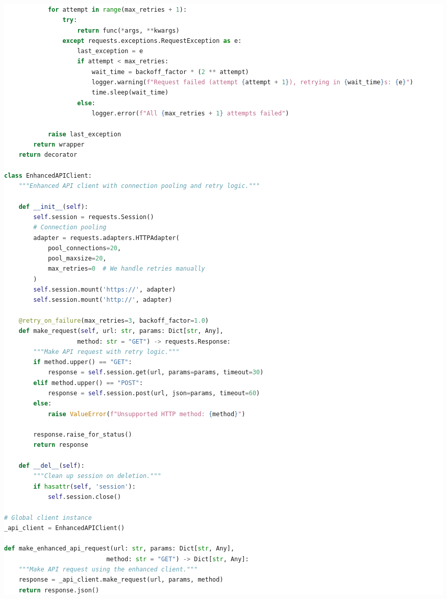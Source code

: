 ```python
            for attempt in range(max_retries + 1):
                try:
                    return func(*args, **kwargs)
                except requests.exceptions.RequestException as e:
                    last_exception = e
                    if attempt < max_retries:
                        wait_time = backoff_factor * (2 ** attempt)
                        logger.warning(f"Request failed (attempt {attempt + 1}), retrying in {wait_time}s: {e}")
                        time.sleep(wait_time)
                    else:
                        logger.error(f"All {max_retries + 1} attempts failed")
                        
            raise last_exception
        return wrapper
    return decorator

class EnhancedAPIClient:
    """Enhanced API client with connection pooling and retry logic."""
    
    def __init__(self):
        self.session = requests.Session()
        # Connection pooling
        adapter = requests.adapters.HTTPAdapter(
            pool_connections=20,
            pool_maxsize=20,
            max_retries=0  # We handle retries manually
        )
        self.session.mount('https://', adapter)
        self.session.mount('http://', adapter)
    
    @retry_on_failure(max_retries=3, backoff_factor=1.0)
    def make_request(self, url: str, params: Dict[str, Any], 
                    method: str = "GET") -> requests.Response:
        """Make API request with retry logic."""
        if method.upper() == "GET":
            response = self.session.get(url, params=params, timeout=30)
        elif method.upper() == "POST":
            response = self.session.post(url, json=params, timeout=60)
        else:
            raise ValueError(f"Unsupported HTTP method: {method}")
        
        response.raise_for_status()
        return response
    
    def __del__(self):
        """Clean up session on deletion."""
        if hasattr(self, 'session'):
            self.session.close()

# Global client instance
_api_client = EnhancedAPIClient()

def make_enhanced_api_request(url: str, params: Dict[str, Any], 
                            method: str = "GET") -> Dict[str, Any]:
    """Make API request using the enhanced client."""
    response = _api_client.make_request(url, params, method)
    return response.json()
```
